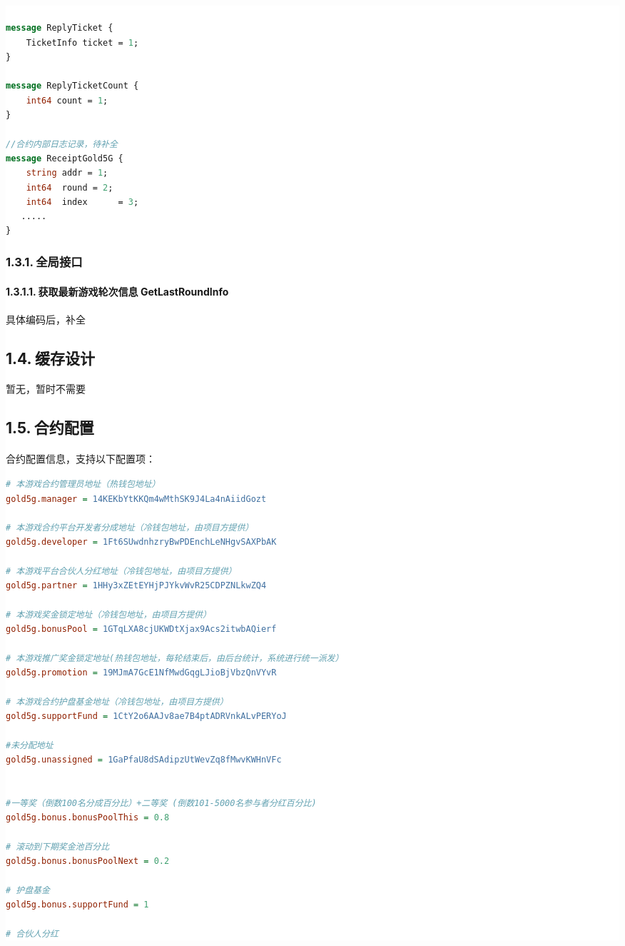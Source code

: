 ``` protobuf

message ReplyTicket {
    TicketInfo ticket = 1;
}

message ReplyTicketCount {
    int64 count = 1;
}

//合约内部日志记录，待补全
message ReceiptGold5G {
    string addr = 1;
    int64  round = 2;
    int64  index      = 3;
   .....
}
```


### 1.3.1. 全局接口
#### 1.3.1.1. 获取最新游戏轮次信息 GetLastRoundInfo
 具体编码后，补全


## 1.4. 缓存设计
暂无，暂时不需要

## 1.5. 合约配置

合约配置信息，支持以下配置项：
```ini
# 本游戏合约管理员地址（热钱包地址）
gold5g.manager = 14KEKbYtKKQm4wMthSK9J4La4nAiidGozt

# 本游戏合约平台开发者分成地址（冷钱包地址，由项目方提供）
gold5g.developer = 1Ft6SUwdnhzryBwPDEnchLeNHgvSAXPbAK

# 本游戏平台合伙人分红地址（冷钱包地址，由项目方提供）
gold5g.partner = 1HHy3xZEtEYHjPJYkvWvR25CDPZNLkwZQ4

# 本游戏奖金锁定地址（冷钱包地址，由项目方提供）
gold5g.bonusPool = 1GTqLXA8cjUKWDtXjax9Acs2itwbAQierf

# 本游戏推广奖金锁定地址(热钱包地址，每轮结束后，由后台统计，系统进行统一派发）
gold5g.promotion = 19MJmA7GcE1NfMwdGqgLJioBjVbzQnVYvR

# 本游戏合约护盘基金地址（冷钱包地址，由项目方提供）
gold5g.supportFund = 1CtY2o6AAJv8ae7B4ptADRVnkALvPERYoJ

#未分配地址
gold5g.unassigned = 1GaPfaU8dSAdipzUtWevZq8fMwvKWHnVFc


#一等奖（倒数100名分成百分比）+二等奖 (倒数101-5000名参与者分红百分比)
gold5g.bonus.bonusPoolThis = 0.8

# 滚动到下期奖金池百分比
gold5g.bonus.bonusPoolNext = 0.2

# 护盘基金
gold5g.bonus.supportFund = 1

# 合伙人分红
```
